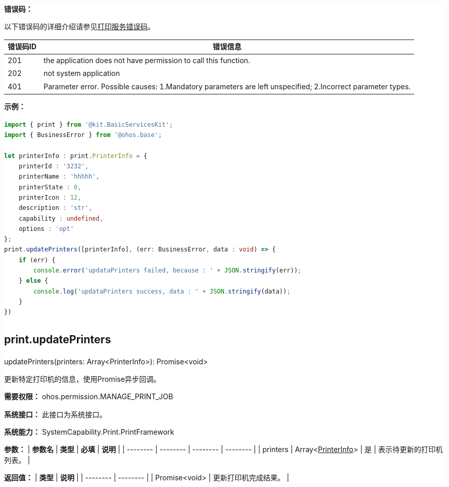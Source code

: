 **错误码：**

以下错误码的详细介绍请参见[打印服务错误码](./errorcode-print.md)。

| 错误码ID | 错误信息                                    |
| -------- | ------------------------------------------- |
| 201 | the application does not have permission to call this function. |
| 202 | not system application |
| 401 | Parameter error. Possible causes: 1.Mandatory parameters are left unspecified; 2.Incorrect parameter types. |

**示例：**

```ts
import { print } from '@kit.BasicServicesKit';
import { BusinessError } from '@ohos.base';

let printerInfo : print.PrinterInfo = {
    printerId : '3232',
    printerName : 'hhhhh',
    printerState : 0,
    printerIcon : 12,
    description : 'str',
    capability : undefined,
    options : 'opt'
};
print.updatePrinters([printerInfo], (err: BusinessError, data : void) => {
    if (err) {
        console.error('updataPrinters failed, because : ' + JSON.stringify(err));
    } else {
        console.log('updataPrinters success, data : ' + JSON.stringify(data));
    }
})
```

## print.updatePrinters

updatePrinters(printers: Array&lt;PrinterInfo&gt;): Promise&lt;void&gt;

更新特定打印机的信息，使用Promise异步回调。

**需要权限：** ohos.permission.MANAGE_PRINT_JOB

**系统接口：** 此接口为系统接口。

**系统能力：** SystemCapability.Print.PrintFramework

**参数：**
| **参数名** | **类型** | **必填** | **说明** |
| -------- | -------- | -------- | -------- |
| printers | Array&lt;[PrinterInfo](#printerinfo)&gt; | 是 | 表示待更新的打印机列表。 |

**返回值：**
| **类型** | **说明** |
| -------- | -------- |
| Promise&lt;void&gt; | 更新打印机完成结果。 |

